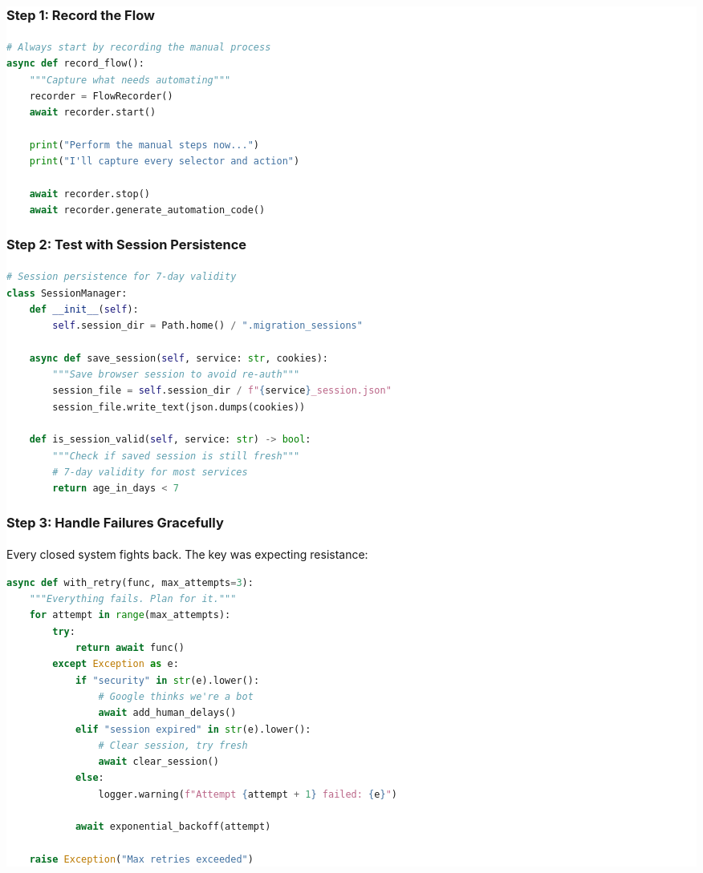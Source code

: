 ### Step 1: Record the Flow
```python
# Always start by recording the manual process
async def record_flow():
    """Capture what needs automating"""
    recorder = FlowRecorder()
    await recorder.start()
    
    print("Perform the manual steps now...")
    print("I'll capture every selector and action")
    
    await recorder.stop()
    await recorder.generate_automation_code()
```

### Step 2: Test with Session Persistence
```python
# Session persistence for 7-day validity
class SessionManager:
    def __init__(self):
        self.session_dir = Path.home() / ".migration_sessions"
        
    async def save_session(self, service: str, cookies):
        """Save browser session to avoid re-auth"""
        session_file = self.session_dir / f"{service}_session.json"
        session_file.write_text(json.dumps(cookies))
        
    def is_session_valid(self, service: str) -> bool:
        """Check if saved session is still fresh"""
        # 7-day validity for most services
        return age_in_days < 7
```

### Step 3: Handle Failures Gracefully
Every closed system fights back. The key was expecting resistance:

```python
async def with_retry(func, max_attempts=3):
    """Everything fails. Plan for it."""
    for attempt in range(max_attempts):
        try:
            return await func()
        except Exception as e:
            if "security" in str(e).lower():
                # Google thinks we're a bot
                await add_human_delays()
            elif "session expired" in str(e).lower():
                # Clear session, try fresh
                await clear_session()
            else:
                logger.warning(f"Attempt {attempt + 1} failed: {e}")
            
            await exponential_backoff(attempt)
    
    raise Exception("Max retries exceeded")
```
